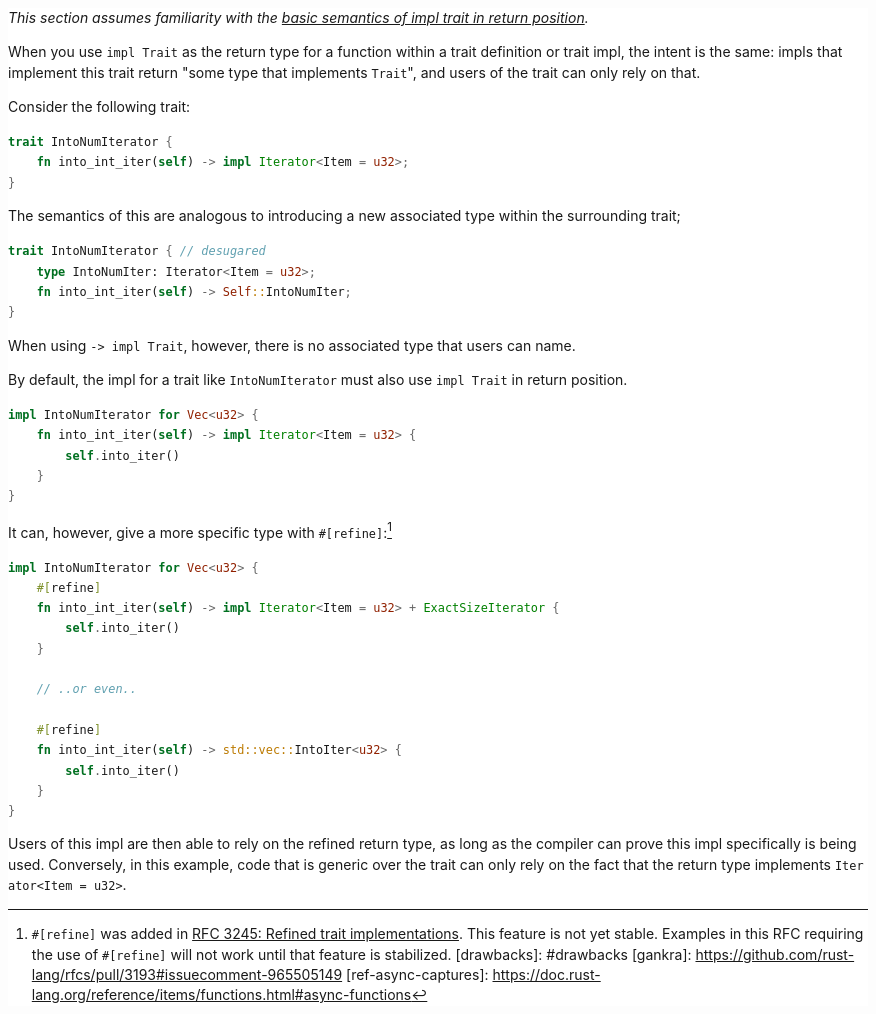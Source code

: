 *This section assumes familiarity with the [basic semantics of impl trait in return position][rpit].*

When you use `impl Trait` as the return type for a function within a trait definition or trait impl, the intent is the same: impls that implement this trait return "some type that implements `Trait`", and users of the trait can only rely on that.



Consider the following trait:

```rust
trait IntoNumIterator {
    fn into_int_iter(self) -> impl Iterator<Item = u32>;
}
```

The semantics of this are analogous to introducing a new associated type within the surrounding trait;

```rust
trait IntoNumIterator { // desugared
    type IntoNumIter: Iterator<Item = u32>;
    fn into_int_iter(self) -> Self::IntoNumIter;
}
```

When using `-> impl Trait`, however, there is no associated type that users can name.

By default, the impl for a trait like `IntoNumIterator` must also use `impl Trait` in return position.

```rust
impl IntoNumIterator for Vec<u32> {
    fn into_int_iter(self) -> impl Iterator<Item = u32> {
        self.into_iter()
    }
}
```

It can, however, give a more specific type with `#[refine]`:[^refine]

```rust
impl IntoNumIterator for Vec<u32> {
    #[refine]
    fn into_int_iter(self) -> impl Iterator<Item = u32> + ExactSizeIterator {
        self.into_iter()
    }

    // ..or even..

    #[refine]
    fn into_int_iter(self) -> std::vec::IntoIter<u32> {
        self.into_iter()
    }
}
```

Users of this impl are then able to rely on the refined return type, as long as the compiler can prove this impl specifically is being used. Conversely, in this example, code that is generic over the trait can only rely on the fact that the return type implements `Iterator<Item = u32>`.


[summary]: #summary
[motivation]: #motivation
[explainer]: https://rust-lang.github.io/impl-trait-initiative/explainer.html
[apit]: https://rust-lang.github.io/impl-trait-initiative/explainer/apit.html
[rpit]: https://rust-lang.github.io/impl-trait-initiative/explainer/rpit.html
[guide-level-explanation]: #guide-level-explanation
[reference-level-explanation]: #reference-level-explanation
[scoping]: https://rust-lang.github.io/rfcs/1951-expand-impl-trait.html#scoping-for-type-and-lifetime-parameters
[^refine]: `#[refine]` was added in [RFC 3245: Refined trait implementations](https://rust-lang.github.io/rfcs/3245-refined-impls.html). This feature is not yet stable. Examples in this RFC requiring the use of `#[refine]` will not work until that feature is stabilized.
[drawbacks]: #drawbacks
[gankra]: https://github.com/rust-lang/rfcs/pull/3193#issuecomment-965505149
[ref-async-captures]: https://doc.rust-lang.org/reference/items/functions.html#async-functions
[^OutlivesProjectionComponents]: After all, the return type cannot possibly reference any lifetimes *shorter* than the one lifetime it is allowed to reference. This behavior is specified as the rule `OutlivesProjectionComponents` in [RFC 1214](https://rust-lang.github.io/rfcs/1214-projections-lifetimes-and-wf.html#outlives-for-projections). Note that it only works when there are no type parameters in scope.
[^intersection]: Technically speaking, we can reason that the returned future outlives the *intersection* of all named lifetimes. In other words, when all lifetimes the future is allowed to name are valid, we can reason that the future must also be valid. But at the time of this RFC, Rust has no syntax for intersection lifetimes.
[^lifetime-collapse]: Both lifetimes must be [late-bound] and the type checker must be able to pick a lifetime that is the intersection of all input lifetimes, which is the case when either both are [covariant] or both are contravariant. The reason for this is described in more detail in [this comment](https://github.com/rust-lang/rust/issues/32330#issuecomment-202536977). In practice the equivalence can be checked [using the compiler](https://play.rust-lang.org/?version=nightly&mode=debug&edition=2021&gist=56faadfc236bb9acfb4af1b51a214a79). (Note that at the time of writing, a bug in the nightly compiler prevents it from accepting the example.)
[late-bound]: https://rust-lang.github.io/rfcs/0387-higher-ranked-trait-bounds.html#distinguishing-early-vs-late-bound-lifetimes-in-impls
[covariant]: https://doc.rust-lang.org/reference/subtyping.html#variance
[rationale-and-alternatives]: #rationale-and-alternatives
[tait]: https://rust-lang.github.io/impl-trait-initiative/explainer/tait.html
[prior-art]: #prior-art
[unresolved-questions]: #unresolved-questions
[future-possibilities]: #future-possibilities